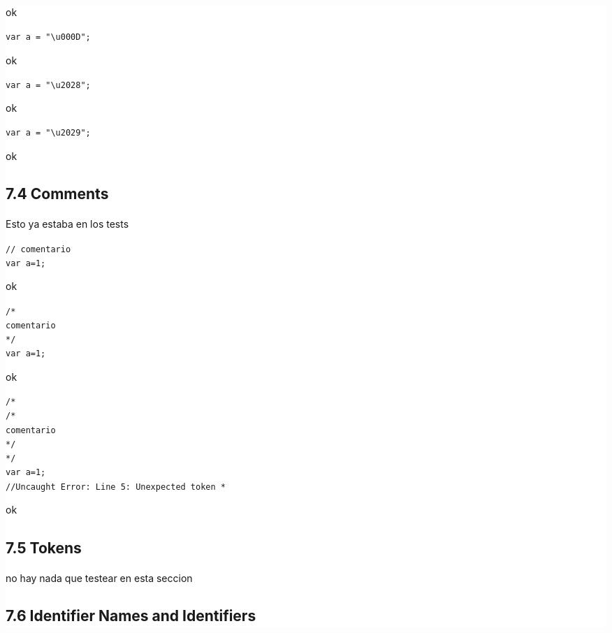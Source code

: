 ok

~~~
var a = "\u000D";
~~~

ok

~~~
var a = "\u2028";
~~~

ok

~~~
var a = "\u2029";
~~~

ok

7.4 Comments
---

Esto ya estaba en los tests

~~~
// comentario
var a=1;
~~~

ok

~~~
/*
comentario
*/
var a=1;
~~~

ok

~~~
/*
/*
comentario
*/
*/
var a=1;
//Uncaught Error: Line 5: Unexpected token *
~~~

ok

7.5 Tokens
---

no hay nada que testear en esta seccion

7.6 Identifier Names and Identifiers
---
